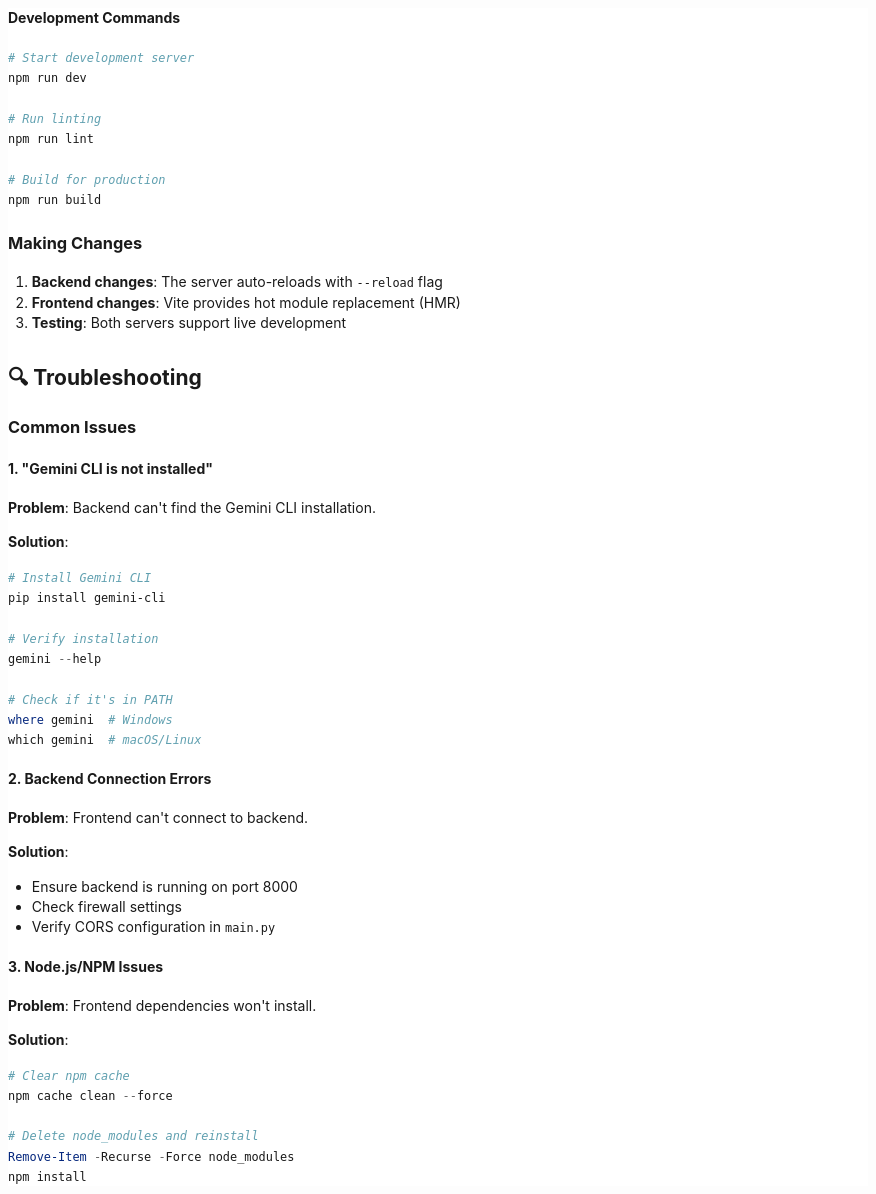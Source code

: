 #### Development Commands

```powershell
# Start development server
npm run dev

# Run linting
npm run lint

# Build for production
npm run build
```

### Making Changes

1. **Backend changes**: The server auto-reloads with `--reload` flag
2. **Frontend changes**: Vite provides hot module replacement (HMR)
3. **Testing**: Both servers support live development

## 🔍 Troubleshooting

### Common Issues

#### 1. "Gemini CLI is not installed"

**Problem**: Backend can't find the Gemini CLI installation.

**Solution**:
```powershell
# Install Gemini CLI
pip install gemini-cli

# Verify installation
gemini --help

# Check if it's in PATH
where gemini  # Windows
which gemini  # macOS/Linux
```

#### 2. Backend Connection Errors

**Problem**: Frontend can't connect to backend.

**Solution**:
- Ensure backend is running on port 8000
- Check firewall settings
- Verify CORS configuration in `main.py`

#### 3. Node.js/NPM Issues

**Problem**: Frontend dependencies won't install.

**Solution**:
```powershell
# Clear npm cache
npm cache clean --force

# Delete node_modules and reinstall
Remove-Item -Recurse -Force node_modules
npm install
```
